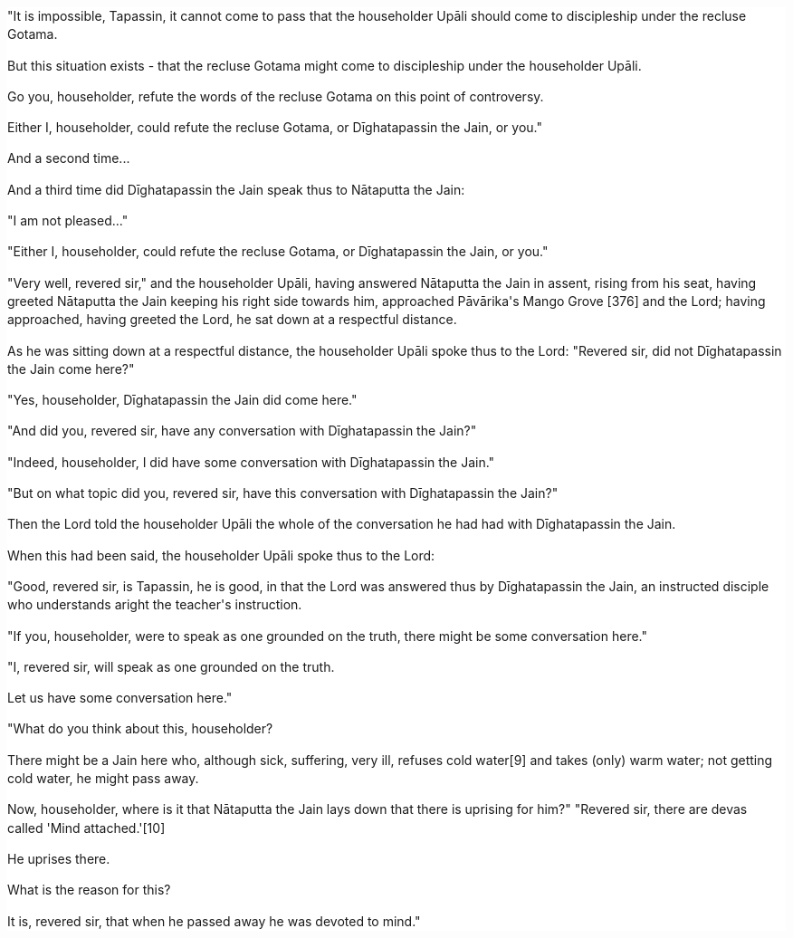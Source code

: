  "It is impossible, Tapassin, it cannot come to pass that the householder Upāli should come to discipleship under the recluse Gotama.

 But this situation exists - that the recluse Gotama might come to discipleship under the householder Upāli.

 Go you, householder, refute the words of the recluse Gotama on this point of controversy.

 Either I, householder, could refute the recluse Gotama, or Dīghatapassin the Jain, or you."

 And a second time...

 And a third time did Dīghatapassin the Jain speak thus to Nātaputta the Jain:

 "I am not pleased..."

 "Either I, householder, could refute the recluse Gotama, or Dīghatapassin the Jain, or you."

 "Very well, revered sir," and the householder Upāli, having answered Nātaputta the Jain in assent, rising from his seat, having greeted Nātaputta the Jain keeping his right side towards him, approached Pāvārika's Mango Grove [376] and the Lord; having approached, having greeted the Lord, he sat down at a respectful distance.

 As he was sitting down at a respectful distance, the householder Upāli spoke thus to the Lord:
 "Revered sir, did not Dīghatapassin the Jain come here?"

 "Yes, householder, Dīghatapassin the Jain did come here."

 "And did you, revered sir, have any conversation with Dīghatapassin the Jain?"

 "Indeed, householder, I did have some conversation with Dīghatapassin the Jain."

 "But on what topic did you, revered sir, have this conversation with Dīghatapassin the Jain?"

 Then the Lord told the householder Upāli the whole of the conversation he had had with Dīghatapassin the Jain.

 When this had been said, the householder Upāli spoke thus to the Lord:

 "Good, revered sir, is Tapassin, he is good, in that the Lord was answered thus by Dīghatapassin the Jain, an instructed disciple who understands aright the teacher's instruction.

 "If you, householder, were to speak as one grounded on the truth, there might be some conversation here."

 "I, revered sir, will speak as one grounded on the truth.

 Let us have some conversation here."

 "What do you think about this, householder?

 There might be a Jain here who, although sick, suffering, very ill, refuses cold water[9] and takes (only) warm water; not getting cold water, he might pass away.

 Now, householder, where is it that Nātaputta the Jain lays down that there is uprising for him?"
 "Revered sir, there are devas called 'Mind attached.'[10]

 He uprises there.

 What is the reason for this?

 It is, revered sir, that when he passed away he was devoted to mind."
